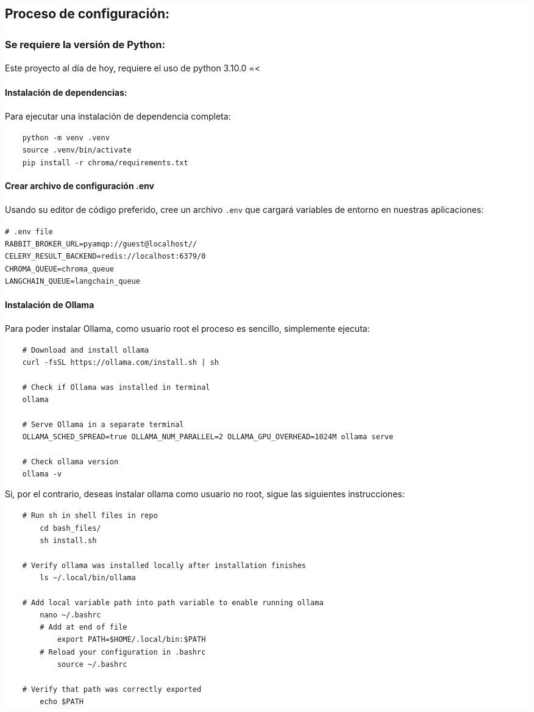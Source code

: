 ## Proceso de configuración:


### Se requiere la versión de Python:

Este proyecto al día de hoy, requiere el uso de python 3.10.0 =<

#### Instalación de dependencias:

Para ejecutar una instalación de dependencia completa:

```commandline
    python -m venv .venv
    source .venv/bin/activate
    pip install -r chroma/requirements.txt
```

#### Crear archivo de configuración .env

Usando su editor de código preferido, cree un archivo `.env` que cargará variables de entorno en nuestras aplicaciones:

```text
# .env file
RABBIT_BROKER_URL=pyamqp://guest@localhost//
CELERY_RESULT_BACKEND=redis://localhost:6379/0
CHROMA_QUEUE=chroma_queue
LANGCHAIN_QUEUE=langchain_queue
```

#### Instalación de Ollama

Para poder instalar Ollama, como usuario root el proceso es sencillo, simplemente ejecuta:

```commandline
    # Download and install ollama 
    curl -fsSL https://ollama.com/install.sh | sh
    
    # Check if Ollama was installed in terminal
    ollama
    
    # Serve Ollama in a separate terminal
    OLLAMA_SCHED_SPREAD=true OLLAMA_NUM_PARALLEL=2 OLLAMA_GPU_OVERHEAD=1024M ollama serve
    
    # Check ollama version
    ollama -v
```

Si, por el contrario, deseas instalar ollama como usuario no root, sigue las siguientes instrucciones:

```commandline
    # Run sh in shell files in repo
        cd bash_files/
        sh install.sh
    
    # Verify ollama was installed locally after installation finishes
        ls ~/.local/bin/ollama
    
    # Add local variable path into path variable to enable running ollama
        nano ~/.bashrc
        # Add at end of file
            export PATH=$HOME/.local/bin:$PATH
        # Reload your configuration in .bashrc 
            source ~/.bashrc 
        
    # Verify that path was correctly exported
        echo $PATH
```